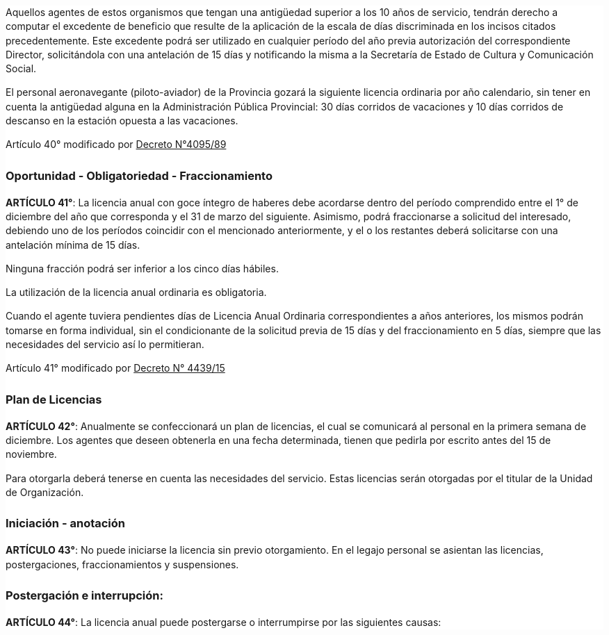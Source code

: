 Aquellos agentes de estos organismos que tengan una antigüedad superior a los 10 años de servicio, tendrán derecho a computar el excedente de beneficio que resulte de la aplicación de la escala de días discriminada en los incisos citados precedentemente. Este excedente podrá ser utilizado en cualquier período del año previa autorización del correspondiente Director, solicitándola con una antelación de 15 días y notificando la misma a la Secretaría de Estado de Cultura y Comunicación Social.

El personal aeronavegante (piloto-aviador) de la Provincia gozará la siguiente licencia ordinaria por año calendario, sin tener en cuenta la antigüedad alguna en la Administración Pública Provincial: 30 días corridos de vacaciones y 10 días corridos de descanso en la estación opuesta a las vacaciones.

Artículo 40° modificado por [Decreto N°4095/89](https://drive.google.com/file/d/1UtFDKuJr-rD6HxLiMyOXUG7z7myDUPRu/view?usp=sharing)

### Oportunidad - Obligatoriedad - Fraccionamiento <a href="#oportunidad-obligatoriedad-fraccionamiento" id="oportunidad-obligatoriedad-fraccionamiento"></a>

**ARTÍCULO 41°**: La licencia anual con goce íntegro de haberes debe acordarse dentro del período comprendido entre el 1° de diciembre del año que corresponda y el 31 de marzo del siguiente. Asimismo, podrá fraccionarse a solicitud del interesado, debiendo uno de los períodos coincidir con el mencionado anteriormente, y el o los restantes deberá solicitarse con una antelación mínima de 15 días.

Ninguna fracción podrá ser inferior a los cinco días hábiles.

La utilización de la licencia anual ordinaria es obligatoria.

Cuando el agente tuviera pendientes días de Licencia Anual Ordinaria correspondientes a años anteriores, los mismos podrán tomarse en forma individual, sin el condicionante de la solicitud previa de 15 días y del fraccionamiento en 5 días, siempre que las necesidades del servicio así lo permitieran.

Artículo 41° modificado por [Decreto N° 4439/15](../decreto-no-2.695-83/decreto-no-4439-15/)

### Plan de Licencias <a href="#plan-de-licencias" id="plan-de-licencias"></a>

**ARTÍCULO 42°**: Anualmente se confeccionará un plan de licencias, el cual se comunicará al personal en la primera semana de diciembre. Los agentes que deseen obtenerla en una fecha determinada, tienen que pedirla por escrito antes del 15 de noviembre.

Para otorgarla deberá tenerse en cuenta las necesidades del servicio. Estas licencias serán otorgadas por el titular de la Unidad de Organización.

### Iniciación - anotación <a href="#iniciacion-anotacion" id="iniciacion-anotacion"></a>

**ARTÍCULO 43°**: No puede iniciarse la licencia sin previo otorgamiento. En el legajo personal se asientan las licencias, postergaciones, fraccionamientos y suspensiones.

### Postergación e interrupción: <a href="#postergacion-e-interrupcion" id="postergacion-e-interrupcion"></a>

**ARTÍCULO 44°**: La licencia anual puede postergarse o interrumpirse por las siguientes causas:
